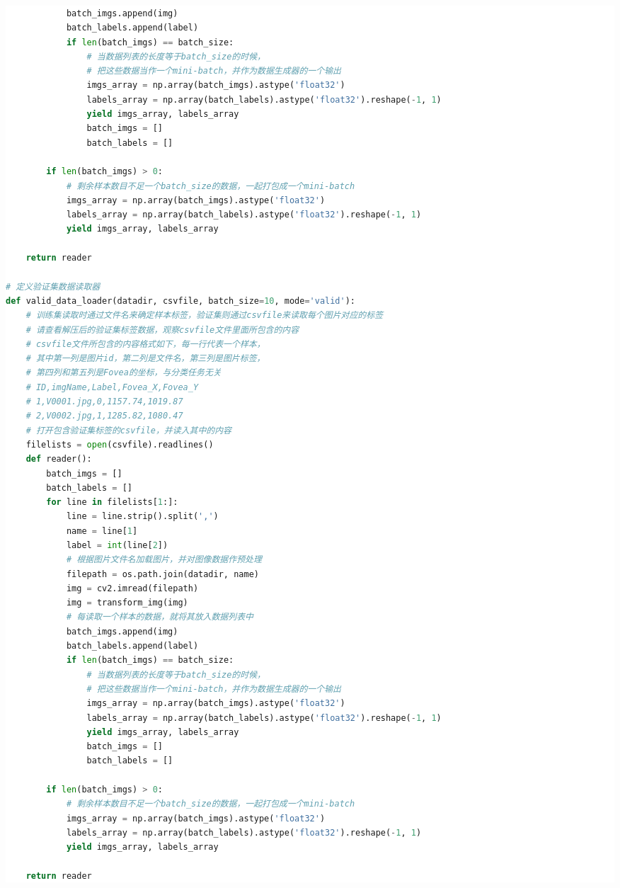 ```python
            batch_imgs.append(img)
            batch_labels.append(label)
            if len(batch_imgs) == batch_size:
                # 当数据列表的长度等于batch_size的时候，
                # 把这些数据当作一个mini-batch，并作为数据生成器的一个输出
                imgs_array = np.array(batch_imgs).astype('float32')
                labels_array = np.array(batch_labels).astype('float32').reshape(-1, 1)
                yield imgs_array, labels_array
                batch_imgs = []
                batch_labels = []

        if len(batch_imgs) > 0:
            # 剩余样本数目不足一个batch_size的数据，一起打包成一个mini-batch
            imgs_array = np.array(batch_imgs).astype('float32')
            labels_array = np.array(batch_labels).astype('float32').reshape(-1, 1)
            yield imgs_array, labels_array

    return reader

# 定义验证集数据读取器
def valid_data_loader(datadir, csvfile, batch_size=10, mode='valid'):
    # 训练集读取时通过文件名来确定样本标签，验证集则通过csvfile来读取每个图片对应的标签
    # 请查看解压后的验证集标签数据，观察csvfile文件里面所包含的内容
    # csvfile文件所包含的内容格式如下，每一行代表一个样本，
    # 其中第一列是图片id，第二列是文件名，第三列是图片标签，
    # 第四列和第五列是Fovea的坐标，与分类任务无关
    # ID,imgName,Label,Fovea_X,Fovea_Y
    # 1,V0001.jpg,0,1157.74,1019.87
    # 2,V0002.jpg,1,1285.82,1080.47
    # 打开包含验证集标签的csvfile，并读入其中的内容
    filelists = open(csvfile).readlines()
    def reader():
        batch_imgs = []
        batch_labels = []
        for line in filelists[1:]:
            line = line.strip().split(',')
            name = line[1]
            label = int(line[2])
            # 根据图片文件名加载图片，并对图像数据作预处理
            filepath = os.path.join(datadir, name)
            img = cv2.imread(filepath)
            img = transform_img(img)
            # 每读取一个样本的数据，就将其放入数据列表中
            batch_imgs.append(img)
            batch_labels.append(label)
            if len(batch_imgs) == batch_size:
                # 当数据列表的长度等于batch_size的时候，
                # 把这些数据当作一个mini-batch，并作为数据生成器的一个输出
                imgs_array = np.array(batch_imgs).astype('float32')
                labels_array = np.array(batch_labels).astype('float32').reshape(-1, 1)
                yield imgs_array, labels_array
                batch_imgs = []
                batch_labels = []

        if len(batch_imgs) > 0:
            # 剩余样本数目不足一个batch_size的数据，一起打包成一个mini-batch
            imgs_array = np.array(batch_imgs).astype('float32')
            labels_array = np.array(batch_labels).astype('float32').reshape(-1, 1)
            yield imgs_array, labels_array

    return reader

```